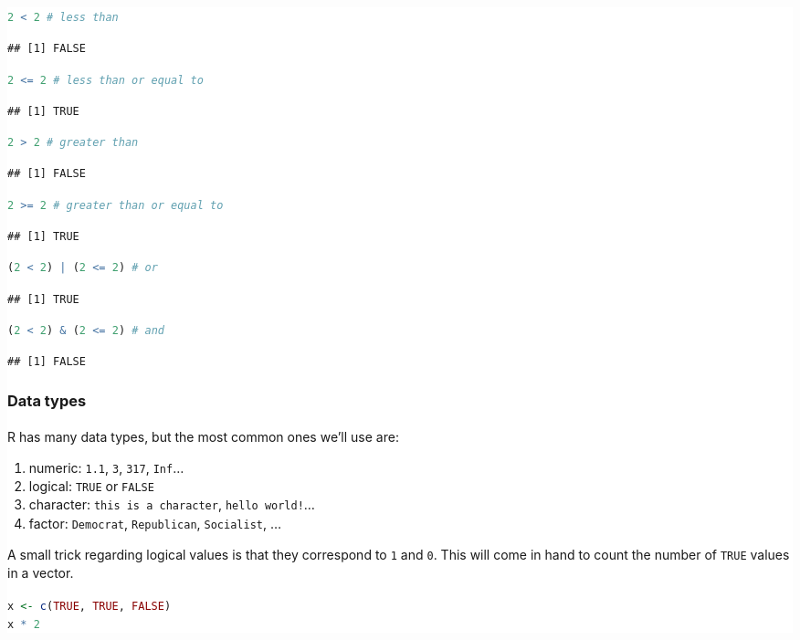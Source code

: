 ``` r
2 < 2 # less than
```

    ## [1] FALSE

``` r
2 <= 2 # less than or equal to
```

    ## [1] TRUE

``` r
2 > 2 # greater than
```

    ## [1] FALSE

``` r
2 >= 2 # greater than or equal to
```

    ## [1] TRUE

``` r
(2 < 2) | (2 <= 2) # or
```

    ## [1] TRUE

``` r
(2 < 2) & (2 <= 2) # and
```

    ## [1] FALSE

### Data types

R has many data types, but the most common ones we’ll use are:

1.  numeric: `1.1`, `3`, `317`, `Inf`…
2.  logical: `TRUE` or `FALSE`
3.  character: `this is a character`, `hello world!`…
4.  factor: `Democrat`, `Republican`, `Socialist`, …

A small trick regarding logical values is that they correspond to `1`
and `0`. This will come in hand to count the number of `TRUE` values in
a vector.

``` r
x <- c(TRUE, TRUE, FALSE)
x * 2
```

